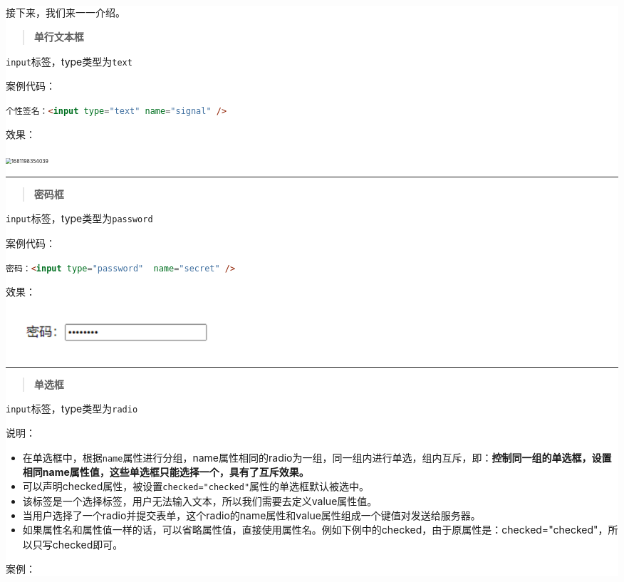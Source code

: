 接下来，我们来一一介绍。



> **单行文本框**

`input`标签，type类型为`text`

案例代码：

```html
个性签名：<input type="text" name="signal" />
```

效果：

<img src="/images/1681198354039.png" alt="1681198354039" style="zoom: 50%;" /> 



---

> **密码框**

`input`标签，type类型为`password`

案例代码：

```html
密码：<input type="password"  name="secret" />
```

效果：

<img src=".\images\1681198393831.png" alt="1681198393831" style="zoom:50%;" /> 





---

> **单选框**

`input`标签，type类型为`radio`

说明：

* 在单选框中，根据`name`属性进行分组，name属性相同的radio为一组，同一组内进行单选，组内互斥，即：**控制同一组的单选框，设置相同name属性值，这些单选框只能选择一个，具有了互斥效果。**
* 可以声明checked属性，被设置`checked="checked"`属性的单选框默认被选中。
* 该标签是一个选择标签，用户无法输入文本，所以我们需要去定义value属性值。
* 当用户选择了一个radio并提交表单，这个radio的name属性和value属性组成一个键值对发送给服务器。
* 如果属性名和属性值一样的话，可以省略属性值，直接使用属性名。例如下例中的checked，由于原属性是：checked="checked"，所以只写checked即可。

案例：
